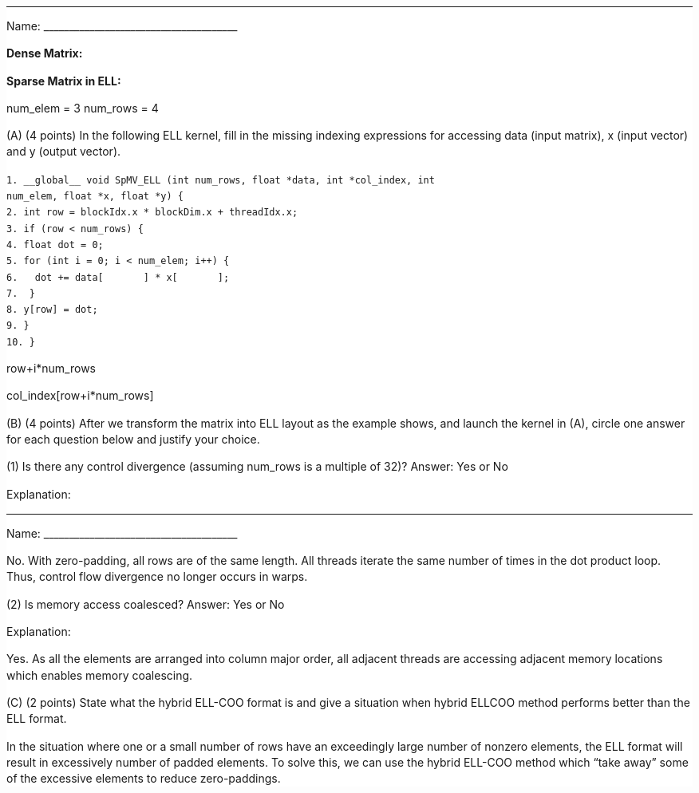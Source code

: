 
-----

Name: ______________________________________

**Dense Matrix:**

**Sparse Matrix in ELL:**

num_elem = 3
num_rows = 4

(A) (4 points) In the following ELL kernel, fill in the missing indexing expressions for accessing
data (input matrix), x (input vector) and y (output vector).
```
1. __global__ void SpMV_ELL (int num_rows, float *data, int *col_index, int
num_elem, float *x, float *y) { 
2. int row = blockIdx.x * blockDim.x + threadIdx.x;
3. if (row < num_rows) {
4. float dot = 0;
5. for (int i = 0; i < num_elem; i++) {
6.   dot += data[       ] * x[       ]; 
7.  }
8. y[row] = dot;
9. }
10. }

```
row+i*num_rows

col_index[row+i*num_rows]

(B) (4 points) After we transform the matrix into ELL layout as the example shows, and launch
the kernel in (A), circle one answer for each question below and justify your choice.

(1) Is there any control divergence (assuming num_rows is a multiple of 32)?
Answer: Yes or No

Explanation:


-----

Name: ______________________________________

No. With zero-padding, all rows are of the same length. All threads iterate the same number of
times in the dot product loop. Thus, control flow divergence no longer occurs in warps.

(2) Is memory access coalesced?
Answer: Yes or No

Explanation:

Yes. As all the elements are arranged into column major order, all adjacent threads are
accessing adjacent memory locations which enables memory coalescing.

(C) (2 points) State what the hybrid ELL-COO format is and give a situation when hybrid ELLCOO method performs better than the ELL format.

In the situation where one or a small number of rows have an exceedingly large number of
nonzero elements, the ELL format will result in excessively number of padded elements. To
solve this, we can use the hybrid ELL-COO method which “take away” some of the excessive
elements to reduce zero-paddings.
